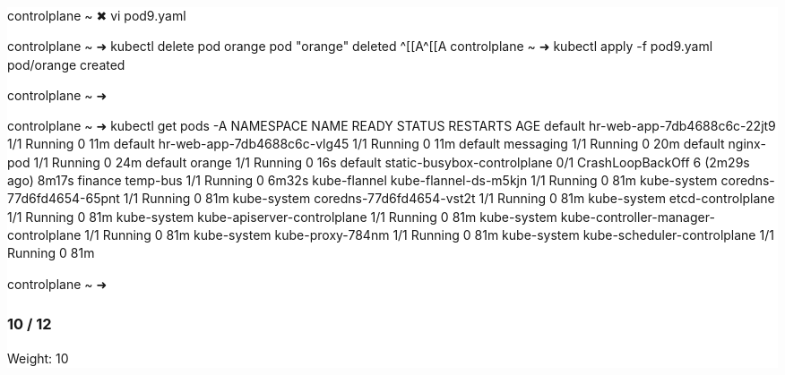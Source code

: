controlplane ~ ✖ vi pod9.yaml

controlplane ~ ➜  kubectl delete pod orange 
pod "orange" deleted
^[[A^[[A
controlplane ~ ➜  kubectl apply -f pod9.yaml
pod/orange created

controlplane ~ ➜  


controlplane ~ ➜  kubectl get pods -A
NAMESPACE      NAME                                   READY   STATUS             RESTARTS        AGE
default        hr-web-app-7db4688c6c-22jt9            1/1     Running            0               11m
default        hr-web-app-7db4688c6c-vlg45            1/1     Running            0               11m
default        messaging                              1/1     Running            0               20m
default        nginx-pod                              1/1     Running            0               24m
default        orange                                 1/1     Running            0               16s
default        static-busybox-controlplane            0/1     CrashLoopBackOff   6 (2m29s ago)   8m17s
finance        temp-bus                               1/1     Running            0               6m32s
kube-flannel   kube-flannel-ds-m5kjn                  1/1     Running            0               81m
kube-system    coredns-77d6fd4654-65pnt               1/1     Running            0               81m
kube-system    coredns-77d6fd4654-vst2t               1/1     Running            0               81m
kube-system    etcd-controlplane                      1/1     Running            0               81m
kube-system    kube-apiserver-controlplane            1/1     Running            0               81m
kube-system    kube-controller-manager-controlplane   1/1     Running            0               81m
kube-system    kube-proxy-784nm                       1/1     Running            0               81m
kube-system    kube-scheduler-controlplane            1/1     Running            0               81m

controlplane ~ ➜  












### 10 / 12
Weight: 10
